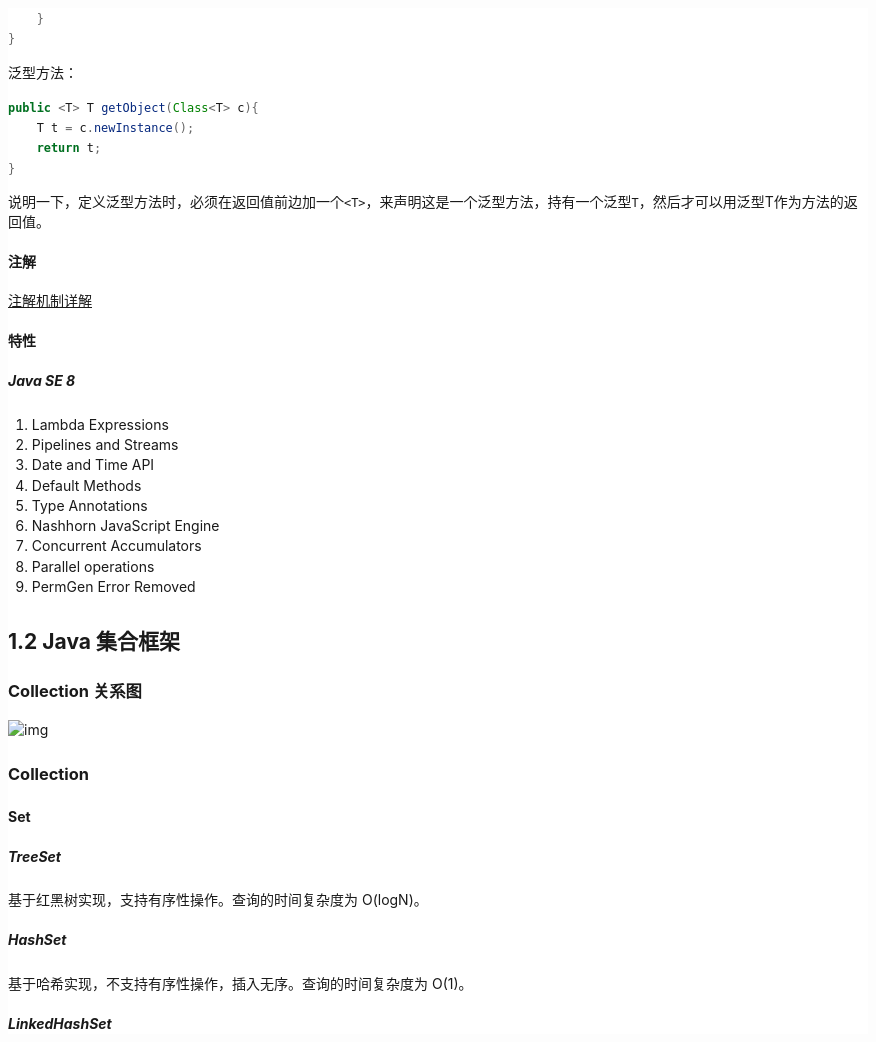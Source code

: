 ```java
    }  
}  
```

泛型方法：

```java
public <T> T getObject(Class<T> c){
    T t = c.newInstance();
    return t;
}
```

说明一下，定义泛型方法时，必须在返回值前边加一个`<T>`，来声明这是一个泛型方法，持有一个泛型`T`，然后才可以用泛型T作为方法的返回值。

#### 注解

[注解机制详解](https://pdai.tech/md/java/basic/java-basic-x-annotation.html)

#### 特性

##### Java SE 8

1. Lambda Expressions
2. Pipelines and Streams
3. Date and Time API
4. Default Methods
5. Type Annotations
6. Nashhorn JavaScript Engine
7. Concurrent Accumulators
8. Parallel operations
9. PermGen Error Removed





## 1.2	Java 集合框架

### Collection 关系图

![img](C:%5CUsers%5CYueYang%5CDocuments%5CGitHub%5CStudyNote%5Cimg%5Cjava_collections_overview.png)

### Collection

#### Set

##### TreeSet

基于红黑树实现，支持有序性操作。查询的时间复杂度为 O(logN)。

##### HashSet

基于哈希实现，不支持有序性操作，插入无序。查询的时间复杂度为 O(1)。

##### LinkedHashSet
